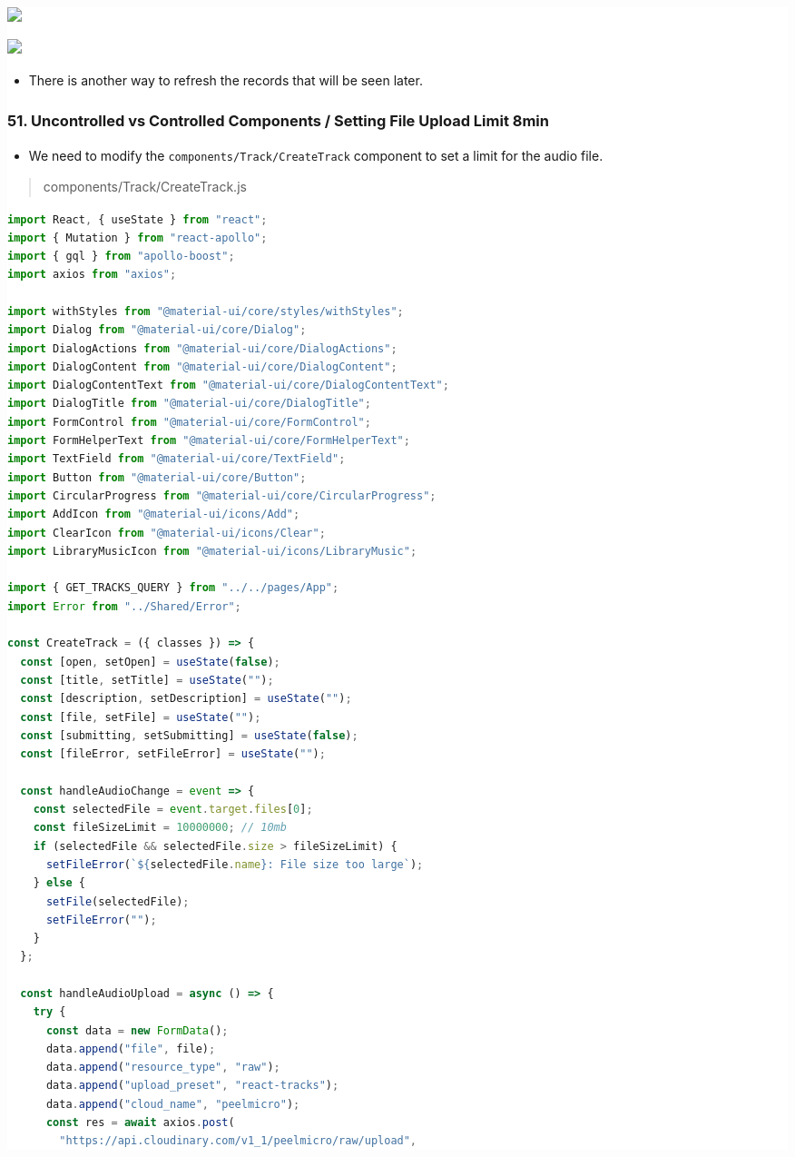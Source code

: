 ![](/images/other/graphql-full-stack-react-python-and-graphql/RefetchQueriesToUpdateUIAfterMutation.png)

![](/images/other/graphql-full-stack-react-python-and-graphql/RefetchQueriesToUpdateUIAfterMutation2.png)

- There is another way to refresh the records that will be seen later.

### 51. Uncontrolled vs Controlled Components / Setting File Upload Limit 8min

- We need to modify the `components/Track/CreateTrack` component to set a limit for the audio file.

> components/Track/CreateTrack.js

```js
import React, { useState } from "react";
import { Mutation } from "react-apollo";
import { gql } from "apollo-boost";
import axios from "axios";

import withStyles from "@material-ui/core/styles/withStyles";
import Dialog from "@material-ui/core/Dialog";
import DialogActions from "@material-ui/core/DialogActions";
import DialogContent from "@material-ui/core/DialogContent";
import DialogContentText from "@material-ui/core/DialogContentText";
import DialogTitle from "@material-ui/core/DialogTitle";
import FormControl from "@material-ui/core/FormControl";
import FormHelperText from "@material-ui/core/FormHelperText";
import TextField from "@material-ui/core/TextField";
import Button from "@material-ui/core/Button";
import CircularProgress from "@material-ui/core/CircularProgress";
import AddIcon from "@material-ui/icons/Add";
import ClearIcon from "@material-ui/icons/Clear";
import LibraryMusicIcon from "@material-ui/icons/LibraryMusic";

import { GET_TRACKS_QUERY } from "../../pages/App";
import Error from "../Shared/Error";

const CreateTrack = ({ classes }) => {
  const [open, setOpen] = useState(false);
  const [title, setTitle] = useState("");
  const [description, setDescription] = useState("");
  const [file, setFile] = useState("");
  const [submitting, setSubmitting] = useState(false);
  const [fileError, setFileError] = useState("");

  const handleAudioChange = event => {
    const selectedFile = event.target.files[0];
    const fileSizeLimit = 10000000; // 10mb
    if (selectedFile && selectedFile.size > fileSizeLimit) {
      setFileError(`${selectedFile.name}: File size too large`);
    } else {
      setFile(selectedFile);
      setFileError("");
    }
  };

  const handleAudioUpload = async () => {
    try {
      const data = new FormData();
      data.append("file", file);
      data.append("resource_type", "raw");
      data.append("upload_preset", "react-tracks");
      data.append("cloud_name", "peelmicro");
      const res = await axios.post(
        "https://api.cloudinary.com/v1_1/peelmicro/raw/upload",
```